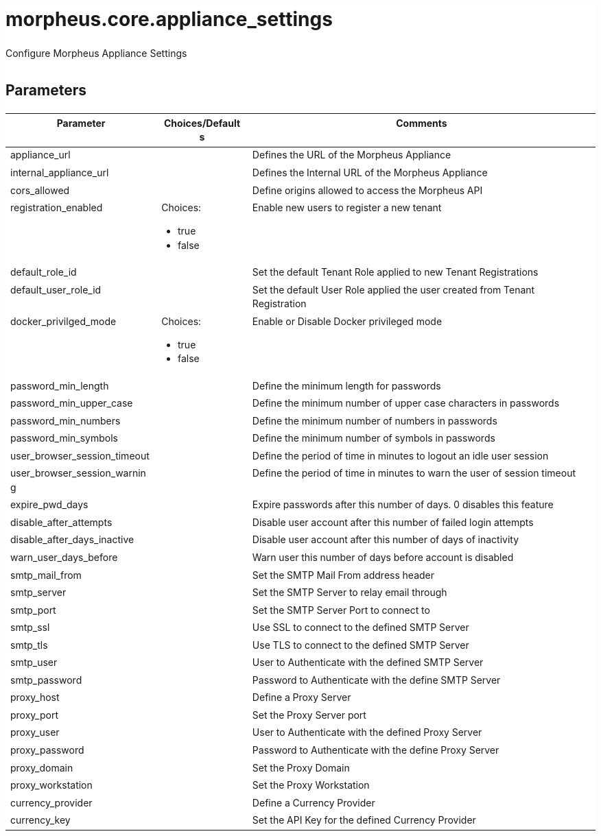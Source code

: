 # morpheus.core.appliance_settings
Configure Morpheus Appliance Settings

## Parameters

|Parameter|Choices/Defaults|Comments|
|---|---|---|
|appliance_url||Defines the URL of the Morpheus Appliance|
|internal_appliance_url||Defines the Internal URL of the Morpheus Appliance|
|cors_allowed||Define origins allowed to access the Morpheus API|
|registration_enabled|Choices:<br/> <ul><li>true</li><li>false</li></ul>|Enable new users to register a new tenant|
|default_role_id||Set the default Tenant Role applied to new Tenant Registrations|
|default_user_role_id||Set the default User Role applied the user created from Tenant Registration|
|docker_privilged_mode|Choices:<br/> <ul><li>true</li><li>false</li></ul>|Enable or Disable Docker privileged mode|
|password_min_length||Define the minimum length for passwords|
|password_min_upper_case||Define the minimum number of upper case characters in passwords|
|password_min_numbers||Define the minimum number of numbers in passwords|
|password_min_symbols||Define the minimum number of symbols in passwords|
|user_browser_session_timeout||Define the period of time in minutes to logout an idle user session|
|user_browser_session_warning||Define the period of time in minutes to warn the user of session timeout|
|expire_pwd_days||Expire passwords after this number of days. 0 disables this feature|
|disable_after_attempts||Disable user account after this number of failed login attempts|
|disable_after_days_inactive||Disable user account after this number of days of inactivity|
|warn_user_days_before||Warn user this number of days before account is disabled|
|smtp_mail_from||Set the SMTP Mail From address header|
|smtp_server||Set the SMTP Server to relay email through|
|smtp_port||Set the SMTP Server Port to connect to|
|smtp_ssl||Use SSL to connect to the defined SMTP Server|
|smtp_tls||Use TLS to connect to the defined SMTP Server|
|smtp_user||User to Authenticate with the defined SMTP Server|
|smtp_password||Password to Authenticate with the define SMTP Server|
|proxy_host||Define a Proxy Server|
|proxy_port||Set the Proxy Server port|
|proxy_user||User to Authenticate with the defined Proxy Server|
|proxy_password||Password to Authenticate with the define Proxy Server|
|proxy_domain||Set the Proxy Domain|
|proxy_workstation||Set the Proxy Workstation|
|currency_provider||Define a Currency Provider|
|currency_key||Set the API Key for the defined Currency Provider|